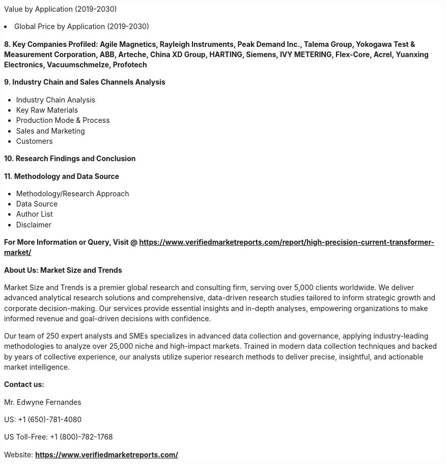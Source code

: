 Value by Application (2019-2030)</li><li>Global Price by Application (2019-2030)</li></ul><p><strong>8. Key Companies Profiled: Agile Magnetics, Rayleigh Instruments, Peak Demand Inc., Talema Group, Yokogawa Test & Measurement Corporation, ABB, Arteche, China XD Group, HARTING, Siemens, IVY METERING, Flex-Core, Acrel, Yuanxing Electronics, Vacuumschmelze, Profotech</strong></p><p><strong>9. Industry Chain and Sales Channels Analysis</strong></p><ul><li>Industry Chain Analysis</li><li>Key Raw Materials</li><li>Production Mode &amp; Process</li><li>Sales and Marketing</li><li>Customers</li></ul><p><strong>10. Research Findings and Conclusion</strong></p><p><strong>11. Methodology and Data Source</strong></p><ul><li>Methodology/Research Approach</li><li>Data Source</li><li>Author List</li><li>Disclaimer</li></ul></p><p><strong>For More Information or Query, Visit @ <a href="https://www.verifiedmarketreports.com/report/high-precision-current-transformer-market/">https://www.verifiedmarketreports.com/report/high-precision-current-transformer-market/</a></strong></p><p><strong>About Us: Market Size and Trends</strong></p><p>Market Size and Trends is a premier global research and consulting firm, serving over 5,000 clients worldwide. We deliver advanced analytical research solutions and comprehensive, data-driven research studies tailored to inform strategic growth and corporate decision-making. Our services provide essential insights and in-depth analyses, empowering organizations to make informed revenue and goal-driven decisions with confidence.</p><p>Our team of 250 expert analysts and SMEs specializes in advanced data collection and governance, applying industry-leading methodologies to analyze over 25,000 niche and high-impact markets. Trained in modern data collection techniques and backed by years of collective experience, our analysts utilize superior research methods to deliver precise, insightful, and actionable market intelligence.</p><p><strong>Contact us:</strong></p><p>Mr. Edwyne Fernandes</p><p>US: +1 (650)-781-4080</p><p>US Toll-Free: +1 (800)-782-1768</p><p>Website: <strong><a href="https://www.verifiedmarketreports.com/">https://www.verifiedmarketreports.com/</a></strong></p>

